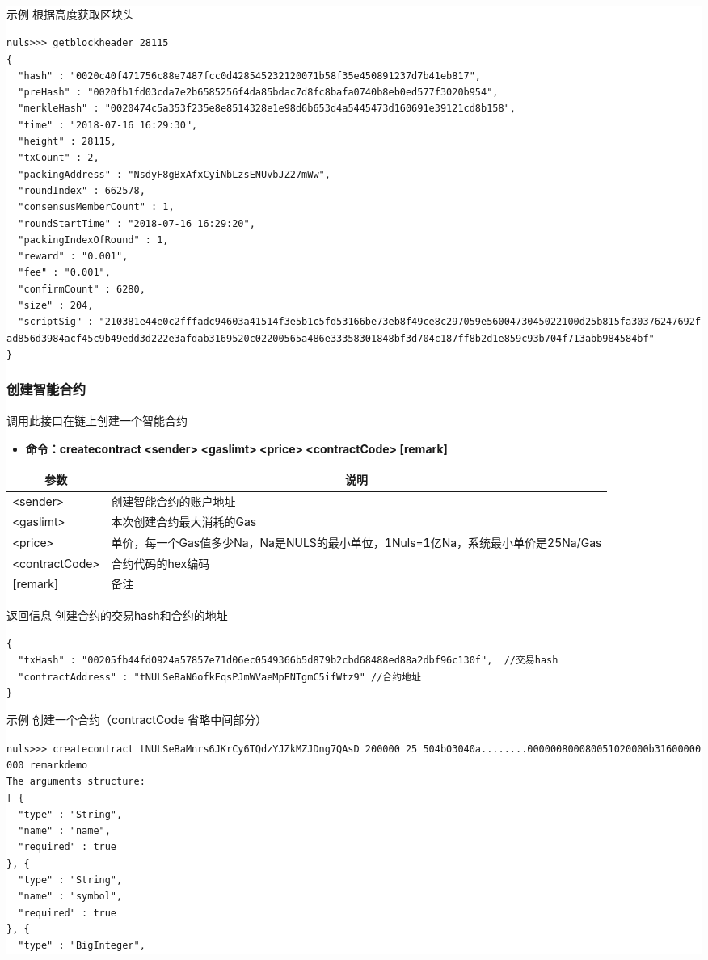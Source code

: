 示例 根据高度获取区块头

```shell
nuls>>> getblockheader 28115
{
  "hash" : "0020c40f471756c88e7487fcc0d428545232120071b58f35e450891237d7b41eb817",
  "preHash" : "0020fb1fd03cda7e2b6585256f4da85bdac7d8fc8bafa0740b8eb0ed577f3020b954",
  "merkleHash" : "0020474c5a353f235e8e8514328e1e98d6b653d4a5445473d160691e39121cd8b158",
  "time" : "2018-07-16 16:29:30",
  "height" : 28115,
  "txCount" : 2,
  "packingAddress" : "NsdyF8gBxAfxCyiNbLzsENUvbJZ27mWw",
  "roundIndex" : 662578,
  "consensusMemberCount" : 1,
  "roundStartTime" : "2018-07-16 16:29:20",
  "packingIndexOfRound" : 1,
  "reward" : "0.001",
  "fee" : "0.001",
  "confirmCount" : 6280,
  "size" : 204,
  "scriptSig" : "210381e44e0c2fffadc94603a41514f3e5b1c5fd53166be73eb8f49ce8c297059e5600473045022100d25b815fa30376247692fad856d3984acf45c9b49edd3d222e3afdab3169520c02200565a486e33358301848bf3d704c187ff8b2d1e859c93b704f713abb984584bf"
}
```

### 创建智能合约
调用此接口在链上创建一个智能合约

- **命令：createcontract &lt;sender> &lt;gaslimt> &lt;price> &lt;contractCode> [remark]**

| 参数           | 说明         |
| -------------- | ------------ |
| &lt;sender&gt;   | 创建智能合约的账户地址 |
| &lt;gaslimt&gt; | 本次创建合约最大消耗的Gas   |
| &lt;price&gt; | 单价，每一个Gas值多少Na，Na是NULS的最小单位，1Nuls=1亿Na，系统最小单价是25Na/Gas   |
| &lt;contractCode> | 合约代码的hex编码 |
| [remark]|备注|


返回信息 创建合约的交易hash和合约的地址

```
{
  "txHash" : "00205fb44fd0924a57857e71d06ec0549366b5d879b2cbd68488ed88a2dbf96c130f",  //交易hash
  "contractAddress" : "tNULSeBaN6ofkEqsPJmWVaeMpENTgmC5ifWtz9" //合约地址
}
```
示例 创建一个合约（contractCode 省略中间部分）

```
nuls>>> createcontract tNULSeBaMnrs6JKrCy6TQdzYJZkMZJDng7QAsD 200000 25 504b03040a........000000800080051020000b31600000000 remarkdemo
The arguments structure: 
[ {
  "type" : "String",
  "name" : "name",
  "required" : true
}, {
  "type" : "String",
  "name" : "symbol",
  "required" : true
}, {
  "type" : "BigInteger",
```